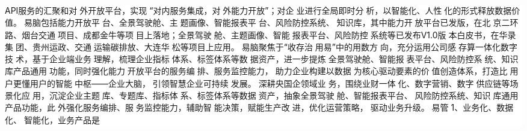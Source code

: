 API服务的汇聚和对
外开放平台，实现
“对内服务集成，对
外能力开放”；对企
业进行全局即时分
析，以智能化、人性
化的形式释放数据价
值。
易脑包括能力开放平
台、全景驾驶舱、主
题画像、智能报表平
台、风险防控系统、
知识库，其中能力开
放平台已发版，在北
京二环路、烟台交通
项目、成都金牛等项
目上落地；全景驾驶
舱、主题画像、智能
报表平台、风险防控
系统等已发布V1.0版
本白皮书，在华录集
团、贵州运政、交通
运输碳排放、大连华
松等项目上应用。
易脑聚焦于“收存治
用易”中的用数方
向，充分运用公司感
存算一体化数字技
术，基于企业端业务
理解，梳理企业指标
体系、标签体系等数
据资产，进一步提炼
全景驾驶舱、智能报
表平台、风险防控系
统、知识库产品通用
功能，同时强化能力
开放平台的服务编
排、服务监控能力，
助力企业构建以数据
为核心驱动要素的价
值创造体系，打造比
用户更懂用户的智能
中枢——企业大脑，
引领智慧企业可持续
发展。
深耕央国企领域业
务，围绕业财一体
化、数字营销、数字
供应链等场景化应
用，沉淀企业主题
库、专题库、指标体
系、标签体系等数据
资产，抽象全景驾驶
舱、智能报表平台、
风险防控系统、知识
库通用产品功能，此
外强化服务编排、服
务监控能力，辅助智
能决策，赋能生产改
进，优化运营策略，
驱动业务升级。
易管
1、业务化、数据化、
智能化，业务产品是